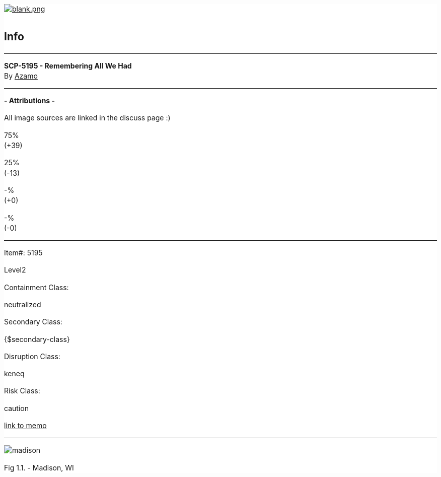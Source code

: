 [![blank.png](http://scp-jp-sandbox2.wikidot.com/local--files/nav:side/blank.png "Show Info")](#u-credit-view)

  
  

  

Info
----

* * *

  
**SCP-5195 - Remembering All We Had**  
By [Azamo](http://www.wikidot.com/user:info/azamo)

* * *

**\- Attributions -**

All image sources are linked in the discuss page :)

75%  
(+39)

25%  
(-13)

\-%  
(+0)

\-%  
(-0)

* * *

Item#: 5195

Level2

Containment Class:

neutralized

Secondary Class:

{$secondary-class}

Disruption Class:

keneq

Risk Class:

caution

[link to memo](http://www.scp-wiki.net/classification-committee-memo)  

* * *

![madison](http://scp-wiki.wdfiles.com/local--files/scp-5195/madison)

Fig 1.1. - Madison, WI

